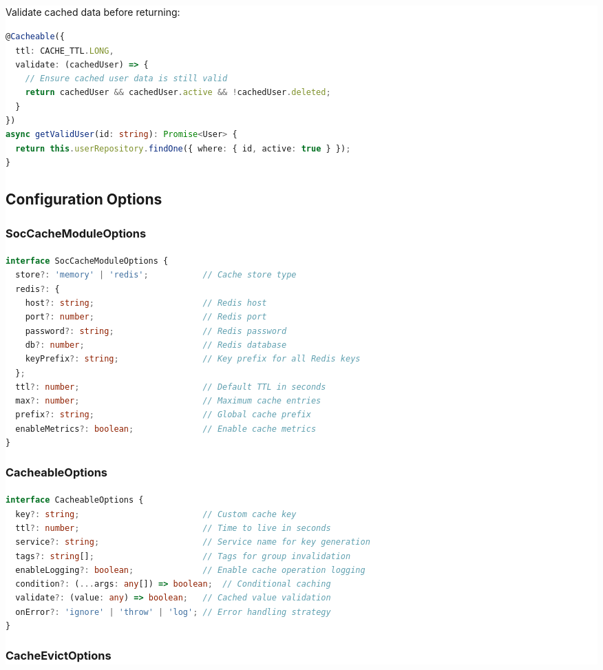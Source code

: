 Validate cached data before returning:

```typescript
@Cacheable({
  ttl: CACHE_TTL.LONG,
  validate: (cachedUser) => {
    // Ensure cached user data is still valid
    return cachedUser && cachedUser.active && !cachedUser.deleted;
  }
})
async getValidUser(id: string): Promise<User> {
  return this.userRepository.findOne({ where: { id, active: true } });
}
```

## Configuration Options

### SocCacheModuleOptions

```typescript
interface SocCacheModuleOptions {
  store?: 'memory' | 'redis';           // Cache store type
  redis?: {
    host?: string;                      // Redis host
    port?: number;                      // Redis port
    password?: string;                  // Redis password
    db?: number;                        // Redis database
    keyPrefix?: string;                 // Key prefix for all Redis keys
  };
  ttl?: number;                         // Default TTL in seconds
  max?: number;                         // Maximum cache entries
  prefix?: string;                      // Global cache prefix
  enableMetrics?: boolean;              // Enable cache metrics
}
```

### CacheableOptions

```typescript
interface CacheableOptions {
  key?: string;                         // Custom cache key
  ttl?: number;                         // Time to live in seconds
  service?: string;                     // Service name for key generation
  tags?: string[];                      // Tags for group invalidation
  enableLogging?: boolean;              // Enable cache operation logging
  condition?: (...args: any[]) => boolean;  // Conditional caching
  validate?: (value: any) => boolean;   // Cached value validation
  onError?: 'ignore' | 'throw' | 'log'; // Error handling strategy
}
```

### CacheEvictOptions
